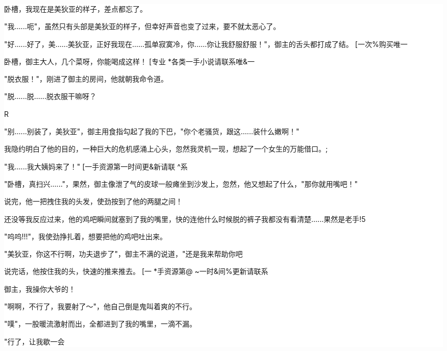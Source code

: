 

卧槽，我现在是美狄亚的样子，差点都忘了。



"我......呃"，虽然只有头部是美狄亚的样子，但幸好声音也变了过来，要不就太恶心了。



"好......好了，美......美狄亚，正好我现在......孤单寂寞冷，你......你让我舒服舒服！"，御主的舌头都打成了结。 [一次%购买唯一



卧槽，御主大人，几个菜呀，你能喝成这样！ [专业 *各类一手小说请联系唯&一



"脱衣服！"，刚进了御主的房间，他就朝我命令道。



"脱......脱......脱衣服干嘛呀？

R



"别......别装了，美狄亚"，御主用食指勾起了我的下巴，"你个老骚货，跟这......装什么嫩啊！"



我隐约明白了他的目的，一种巨大的危机感涌上心头，忽然我灵机一现，想起了一个女生的万能借口。;



"我......我大姨妈来了！" [一手资源第一时间更&新请联 ^系



"卧槽，真扫兴......"，果然，御主像泄了气的皮球一般瘫坐到沙发上，忽然，他又想起了什么，"那你就用嘴吧！"



说完，他一把拽住我的头发，使劲按到了他的两腿之间！



还没等我反应过来，他的鸡吧瞬间就塞到了我的嘴里，快的连他什么时候脱的裤子我都没有看清楚......果然是老手!5



"呜呜!!!"，我使劲挣扎着，想要把他的鸡吧吐出来。



"美狄亚，你这不行啊，功夫退步了"，御主不满的说道，"还是我来帮助你吧



说完话，他按住我的头，快速的推来推去。 [一 *手资源第@ ~一时&间%更新请联系



御主，我操你大爷的！



"啊啊，不行了，我要射了～"，他自己倒是鬼叫着爽的不行。



"噗"，一股暖流激射而出，全都进到了我的嘴里，一滴不漏。



"行了，让我歇一会
